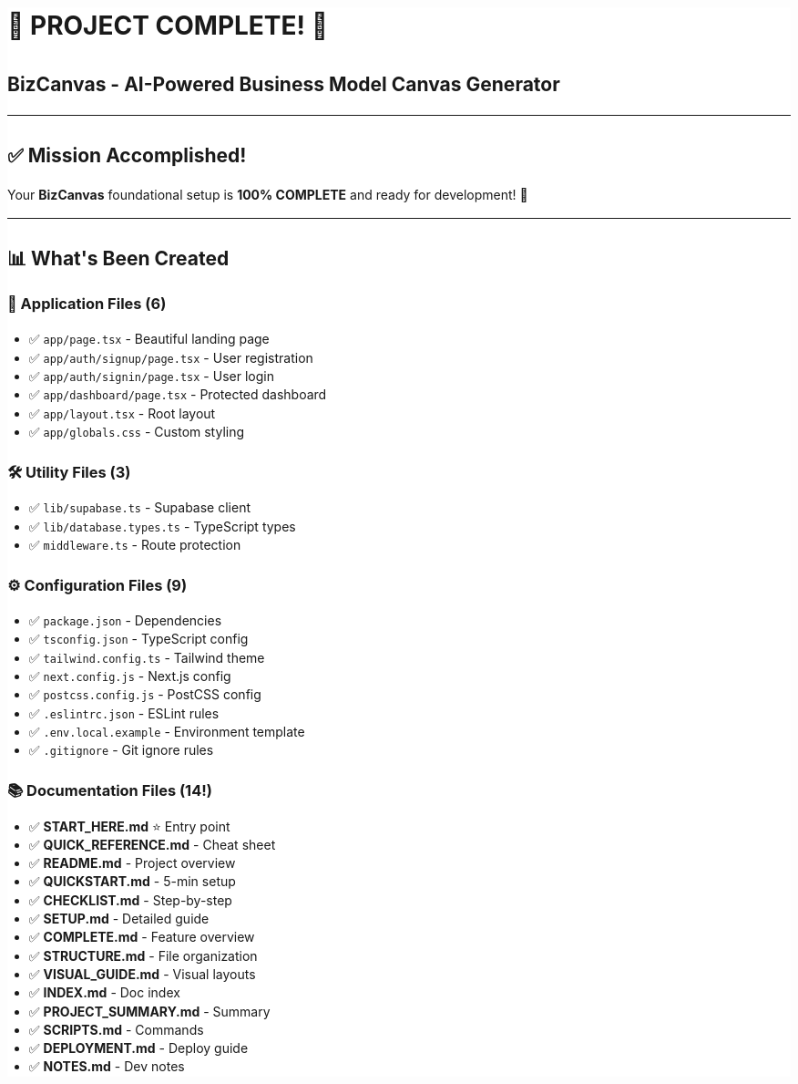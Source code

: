 # 🎉 PROJECT COMPLETE! 🎉

## BizCanvas - AI-Powered Business Model Canvas Generator

---

## ✅ Mission Accomplished!

Your **BizCanvas** foundational setup is **100% COMPLETE** and ready for development! 🚀

---

## 📊 What's Been Created

### 📱 Application Files (6)
- ✅ `app/page.tsx` - Beautiful landing page
- ✅ `app/auth/signup/page.tsx` - User registration
- ✅ `app/auth/signin/page.tsx` - User login
- ✅ `app/dashboard/page.tsx` - Protected dashboard
- ✅ `app/layout.tsx` - Root layout
- ✅ `app/globals.css` - Custom styling

### 🛠️ Utility Files (3)
- ✅ `lib/supabase.ts` - Supabase client
- ✅ `lib/database.types.ts` - TypeScript types
- ✅ `middleware.ts` - Route protection

### ⚙️ Configuration Files (9)
- ✅ `package.json` - Dependencies
- ✅ `tsconfig.json` - TypeScript config
- ✅ `tailwind.config.ts` - Tailwind theme
- ✅ `next.config.js` - Next.js config
- ✅ `postcss.config.js` - PostCSS config
- ✅ `.eslintrc.json` - ESLint rules
- ✅ `.env.local.example` - Environment template
- ✅ `.gitignore` - Git ignore rules

### 📚 Documentation Files (14!)
- ✅ **START_HERE.md** ⭐ Entry point
- ✅ **QUICK_REFERENCE.md** - Cheat sheet
- ✅ **README.md** - Project overview
- ✅ **QUICKSTART.md** - 5-min setup
- ✅ **CHECKLIST.md** - Step-by-step
- ✅ **SETUP.md** - Detailed guide
- ✅ **COMPLETE.md** - Feature overview
- ✅ **STRUCTURE.md** - File organization
- ✅ **VISUAL_GUIDE.md** - Visual layouts
- ✅ **INDEX.md** - Doc index
- ✅ **PROJECT_SUMMARY.md** - Summary
- ✅ **SCRIPTS.md** - Commands
- ✅ **DEPLOYMENT.md** - Deploy guide
- ✅ **NOTES.md** - Dev notes
